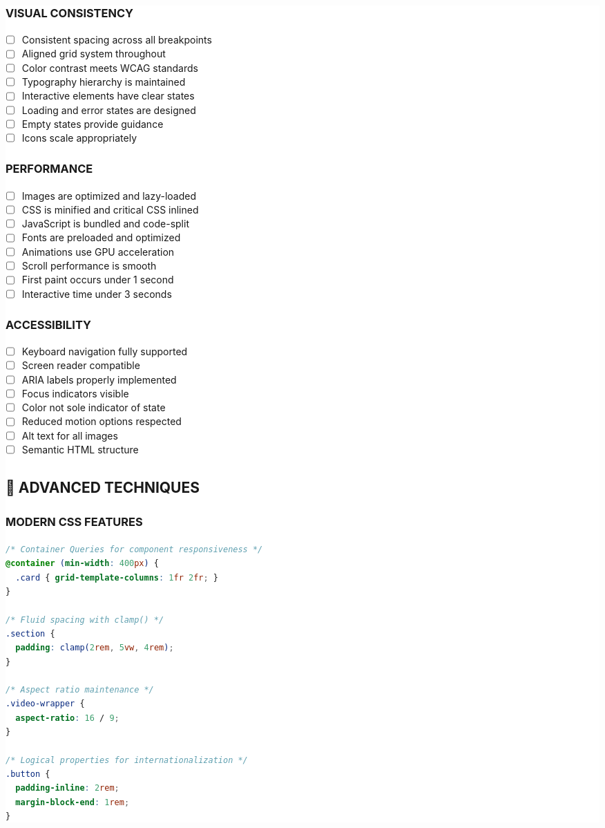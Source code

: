 ### VISUAL CONSISTENCY
- [ ] Consistent spacing across all breakpoints
- [ ] Aligned grid system throughout
- [ ] Color contrast meets WCAG standards
- [ ] Typography hierarchy is maintained
- [ ] Interactive elements have clear states
- [ ] Loading and error states are designed
- [ ] Empty states provide guidance
- [ ] Icons scale appropriately

### PERFORMANCE
- [ ] Images are optimized and lazy-loaded
- [ ] CSS is minified and critical CSS inlined
- [ ] JavaScript is bundled and code-split
- [ ] Fonts are preloaded and optimized
- [ ] Animations use GPU acceleration
- [ ] Scroll performance is smooth
- [ ] First paint occurs under 1 second
- [ ] Interactive time under 3 seconds

### ACCESSIBILITY
- [ ] Keyboard navigation fully supported
- [ ] Screen reader compatible
- [ ] ARIA labels properly implemented
- [ ] Focus indicators visible
- [ ] Color not sole indicator of state
- [ ] Reduced motion options respected
- [ ] Alt text for all images
- [ ] Semantic HTML structure

## 🎨 ADVANCED TECHNIQUES

### MODERN CSS FEATURES
```css
/* Container Queries for component responsiveness */
@container (min-width: 400px) {
  .card { grid-template-columns: 1fr 2fr; }
}

/* Fluid spacing with clamp() */
.section {
  padding: clamp(2rem, 5vw, 4rem);
}

/* Aspect ratio maintenance */
.video-wrapper {
  aspect-ratio: 16 / 9;
}

/* Logical properties for internationalization */
.button {
  padding-inline: 2rem;
  margin-block-end: 1rem;
}
```
